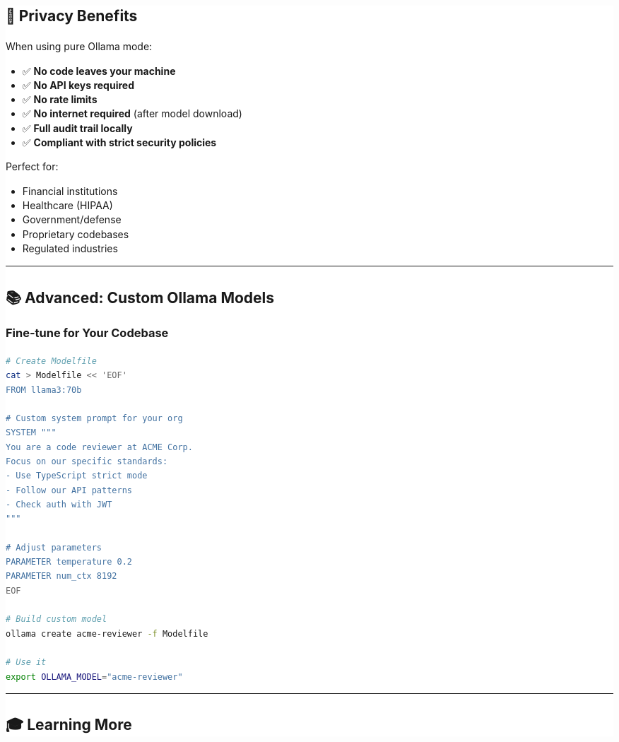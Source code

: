 ## 🔐 Privacy Benefits

When using pure Ollama mode:
- ✅ **No code leaves your machine**
- ✅ **No API keys required**
- ✅ **No rate limits**
- ✅ **No internet required** (after model download)
- ✅ **Full audit trail locally**
- ✅ **Compliant with strict security policies**

Perfect for:
- Financial institutions
- Healthcare (HIPAA)
- Government/defense
- Proprietary codebases
- Regulated industries

---

## 📚 Advanced: Custom Ollama Models

### Fine-tune for Your Codebase

```bash
# Create Modelfile
cat > Modelfile << 'EOF'
FROM llama3:70b

# Custom system prompt for your org
SYSTEM """
You are a code reviewer at ACME Corp. 
Focus on our specific standards:
- Use TypeScript strict mode
- Follow our API patterns
- Check auth with JWT
"""

# Adjust parameters
PARAMETER temperature 0.2
PARAMETER num_ctx 8192
EOF

# Build custom model
ollama create acme-reviewer -f Modelfile

# Use it
export OLLAMA_MODEL="acme-reviewer"
```

---

## 🎓 Learning More
